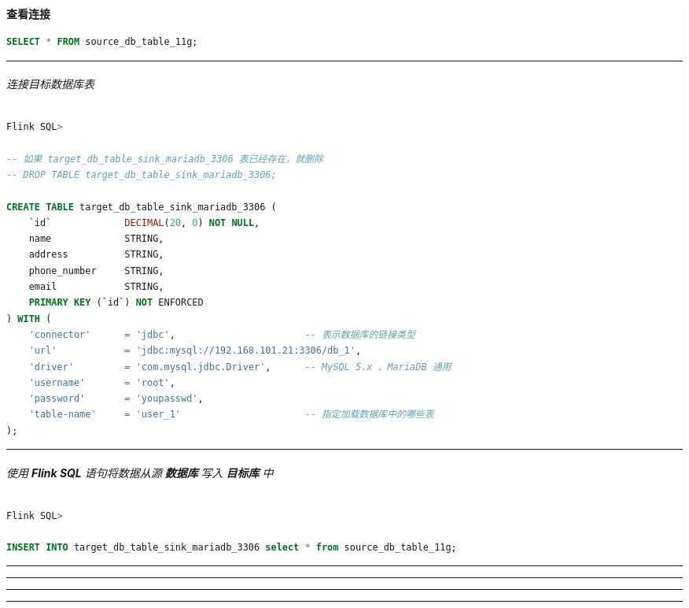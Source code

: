 ```sql

```

**查看连接**

```sql
SELECT * FROM source_db_table_11g;

```

- - - - - -

###### 连接目标数据库表

```sql
Flink SQL>

-- 如果 target_db_table_sink_mariadb_3306 表已经存在，就删除
-- DROP TABLE target_db_table_sink_mariadb_3306;

CREATE TABLE target_db_table_sink_mariadb_3306 (
    `id`             DECIMAL(20, 0) NOT NULL,
    name             STRING,
    address          STRING,
    phone_number     STRING,
    email            STRING,
    PRIMARY KEY (`id`) NOT ENFORCED
) WITH (
    'connector'      = 'jdbc',                       -- 表示数据库的链接类型
    'url'            = 'jdbc:mysql://192.168.101.21:3306/db_1',
    'driver'         = 'com.mysql.jdbc.Driver',      -- MySQL 5.x 、MariaDB 通用
    'username'       = 'root',
    'password'       = 'youpasswd',
    'table-name'     = 'user_1'                      -- 指定加载数据库中的哪些表
);


```

- - - - - -

###### 使用 **Flink SQL** 语句将数据从源 **数据库** 写入 **目标库** 中

```sql
Flink SQL>

INSERT INTO target_db_table_sink_mariadb_3306 select * from source_db_table_11g;

```

- - - - - -

- - - - - -

- - - - - -

- - - - - -
